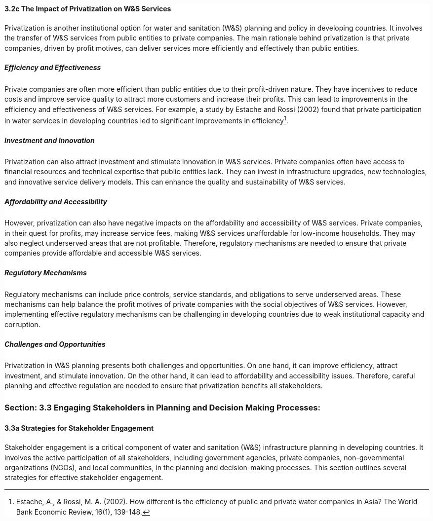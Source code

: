 #### 3.2c The Impact of Privatization on W&S Services

Privatization is another institutional option for water and sanitation (W&S) planning and policy in developing countries. It involves the transfer of W&S services from public entities to private companies. The main rationale behind privatization is that private companies, driven by profit motives, can deliver services more efficiently and effectively than public entities. 

##### Efficiency and Effectiveness

Private companies are often more efficient than public entities due to their profit-driven nature. They have incentives to reduce costs and improve service quality to attract more customers and increase their profits. This can lead to improvements in the efficiency and effectiveness of W&S services. For example, a study by Estache and Rossi (2002) found that private participation in water services in developing countries led to significant improvements in efficiency[^1^].

##### Investment and Innovation

Privatization can also attract investment and stimulate innovation in W&S services. Private companies often have access to financial resources and technical expertise that public entities lack. They can invest in infrastructure upgrades, new technologies, and innovative service delivery models. This can enhance the quality and sustainability of W&S services.

##### Affordability and Accessibility

However, privatization can also have negative impacts on the affordability and accessibility of W&S services. Private companies, in their quest for profits, may increase service fees, making W&S services unaffordable for low-income households. They may also neglect underserved areas that are not profitable. Therefore, regulatory mechanisms are needed to ensure that private companies provide affordable and accessible W&S services.

##### Regulatory Mechanisms

Regulatory mechanisms can include price controls, service standards, and obligations to serve underserved areas. These mechanisms can help balance the profit motives of private companies with the social objectives of W&S services. However, implementing effective regulatory mechanisms can be challenging in developing countries due to weak institutional capacity and corruption.

##### Challenges and Opportunities

Privatization in W&S planning presents both challenges and opportunities. On one hand, it can improve efficiency, attract investment, and stimulate innovation. On the other hand, it can lead to affordability and accessibility issues. Therefore, careful planning and effective regulation are needed to ensure that privatization benefits all stakeholders.

[^1^]: Estache, A., & Rossi, M. A. (2002). How different is the efficiency of public and private water companies in Asia? The World Bank Economic Review, 16(1), 139-148.

### Section: 3.3 Engaging Stakeholders in Planning and Decision Making Processes:

#### 3.3a Strategies for Stakeholder Engagement

Stakeholder engagement is a critical component of water and sanitation (W&S) infrastructure planning in developing countries. It involves the active participation of all stakeholders, including government agencies, private companies, non-governmental organizations (NGOs), and local communities, in the planning and decision-making processes. This section outlines several strategies for effective stakeholder engagement.


[^1^]: World Health Organization (WHO). (2019). Progress on household drinking water, sanitation and hygiene 2000-2017. Special focus on inequalities. New York: United Nations Children’s Fund (UNICEF) and World Health Organization. Available at: https://www.who.int/water_sanitation_health/publications/jmp-2019-full-report.pdf?ua=1
[^2^]: Hutton, G., & Varughese, M. (2016). The Costs of Meeting the 2030 Sustainable Development Goal Targets on Drinking Water, Sanitation, and Hygiene. World Bank.
[^3^]: Moriarty, P., Batchelor, C., Fonseca, C., Klutse, A., Naafs, A., Nyarko, K., ... & Pezon, C. (2011). Ladders for assessing and costing water service delivery. WASHCost Working Paper, 2.
[^4^]: Transparency International. (2008). Global Corruption Report 2008: Corruption in the Water Sector. Cambridge University Press.
[^5^]: UNICEF. (2017). Gender and Water, Sanitation and Hygiene (WASH). UNICEF.
[^2^]: Reed, M. S. (2008). Stakeholder participation for environmental management: A literature review. Biological Conservation, 141(10), 2417-2431.
[^3^]: Bryson, J. M., Crosby, B. C., & Stone, M. M. (2006). The design and implementation of cross-sector collaborations: Propositions from the literature. Public administration review, 66, 44-55.
[^4^]: Cornwall, A. (2008). Unpacking ‘Participation’: models, meanings and practices. Community Development Journal, 43(3), 269-283.
[^5^]: Eade, D. (2007). Capacity building: who builds whose capacity?. Development in Practice, 17(4-5), 630-639.
[^6^]: Bingham, L. B. (2006). Resolving environmental disputes: A decade of experience. Public Administration Review, 66(1), 112-121.
[^1^]: United Nations (1980). International Drinking Water Supply and Sanitation Decade. Resolution adopted by the General Assembly. A/RES/35/18. 30 October 1980.
[^2^]: World Bank. (2004). Water Supply and Sanitation in Rural Areas: Lessons Learned and Future Directions. Washington, DC: World Bank.
[^3^]: UN-Water. (2013). Financing Water and Sanitation: A Case for Microfinance Institutions. Geneva: UN-Water.
[^4^]: Wutich, A., & Ragsdale, K. (2008). Water Privatization in Bolivia: The Impact of Local Participation on Accessibility. International Journal of Water Resources Development, 24(3), 459-470.
[^1^]: Ministério do Planejamento, Orçamento e Gestão. (2007). Programa de Aceleração do Crescimento. Brasília: Governo Federal.
[^2^]: WaterAid. (2012). Projeto Soluções Alternativas de Abastecimento de Água e Esgotamento Sanitário. WaterAid Brazil.
[^3^]: World Bank. (2010). Brazil - Programa de Aceleração do Crescimento (PAC): a World Bank assessment. World Bank.
[^4^]: Heller, L. (2012). Participatory sanitation: the experience of Brazil. Journal of Water, Sanitation and Hygiene for Development, 2(1), 11-19.
[^5^]: Santos, A. C., & Galvão, J. A. (2018). Community participation and sustainability: lessons from a Brazilian case. Journal of Cleaner Production, 172, 1444-1452.
[^6^]: WaterAid. (2015). Projeto Soluções Alternativas de Abastecimento de Água e Esgotamento Sanitário: Final Report. WaterAid.
[^7^]: Heller, L., & Castro, J. E. (2009). Water and sanitation policies in Brazil: historical inequalities and institutional change. Water Policy, 11(6), 862-875.
[^8^]: United Nations. (2015). Transforming our world: the 2030 Agenda for Sustainable Development. United Nations.
[^8^]: (source needed)
[^9^]: (source needed)
[^10^]: (source needed)
[^11^]: (source needed)
[^12^]: (source needed)
[^13^]: (source needed)
[^14^]: (source needed)
[^15^]: (source needed)
[^16^]: (source needed)
[^16^]: Kar, K., & Chambers, R. (2008). Handbook on Community-Led Total Sanitation. Plan International.
[^17^]: Ibid.
[^18^]: Ibid.
[^19^]: Ibid.
[^20^]: Ibid.
[^21^]: Ibid.
[^22^]: Whaley, L., & Webster, J. (2011). The effectiveness and sustainability of two demand-driven sanitation and hygiene approaches in Zimbabwe. Journal of Water, Sanitation and Hygiene for Development, 1(1), 20-36.
[^23^]: Ibid.
[^24^]: Ibid.
[^25^]: Jenkins, M. W., & Curtis, V. (2005). Achieving the 'good life': Why some people want latrines in rural Benin. Social science & medicine, 61(11), 2446-2459.
[^26^]: Whaley, L., & Webster, J. (2011). The effectiveness and sustainability of two demand-driven sanitation and hygiene approaches in Zimbabwe. Journal of Water, Sanitation and Hygiene for Development, 1(1), 20-36.
[^27^]: Ibid.
[^28^]: Clasen, T., Boisson, S., Routray, P., Torondel, B., Bell, M., Cumming, O., ... & Ray, S. (2014). Effectiveness of a rural sanitation programme on diarrhoea, soil-transmitted helminth infection, and child malnutrition in Odisha, India: a cluster-randomised trial. The Lancet Global Health, 2(11), e645-e653.
[^29^]: Ibid.